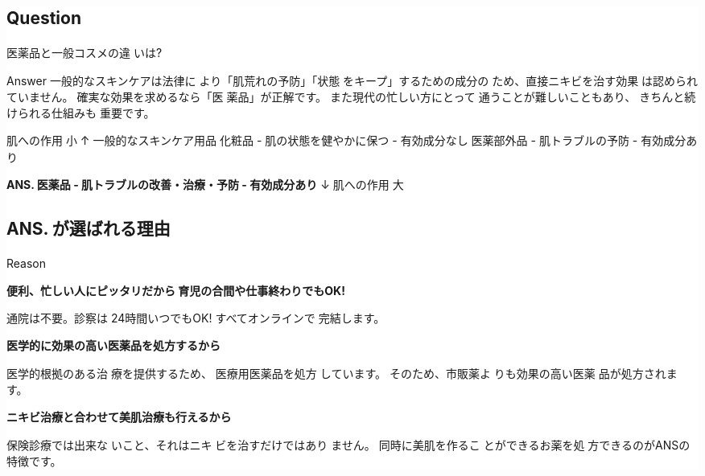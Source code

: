

## Question
医薬品と一般コスメの違
いは?

Answer
一般的なスキンケアは法律に
より「肌荒れの予防」「状態
 をキープ」するための成分の
 ため、直接ニキビを治す効果
 は認められていません。
確実な効果を求めるなら「医
薬品」が正解です。
また現代の忙しい方にとって
通うことが難しいこともあり、
きちんと続けられる仕組みも
重要です。

肌への作用 小
↑
一般的なスキンケア用品
化粧品 - 肌の状態を健やかに保つ - 有効成分なし
医薬部外品 - 肌トラブルの予防 - 有効成分あり

**ANS. 医薬品 - 肌トラブルの改善・治療・予防 - 有効成分あり**
↓
肌への作用 大


## ANS. が選ばれる理由
Reason

**便利、忙しい人にピッタリだから 育児の合間や仕事終わりでもOK!**

通院は不要。診察は
24時間いつでもOK!
すべてオンラインで
完結します。


**医学的に効果の高い医薬品を処方するから**

医学的根拠のある治
療を提供するため、
医療用医薬品を処方
 しています。
そのため、市販薬よ
りも効果の高い医薬
品が処方されます。


**ニキビ治療と合わせて美肌治療も行えるから**

保険診療では出来な
いこと、それはニキ
ビを治すだけではあり
 ません。
同時に美肌を作るこ
 とができるお薬を処
 方できるのがANSの
 特徴です。
